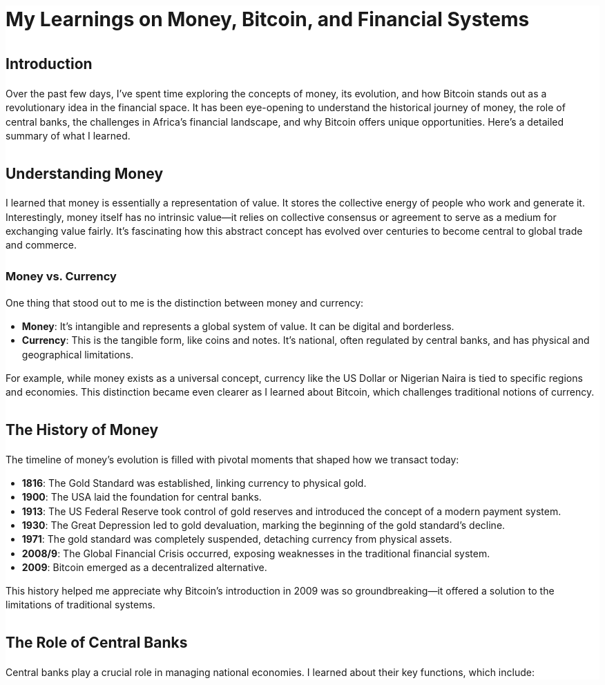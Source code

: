 # My Learnings on Money, Bitcoin, and Financial Systems

## Introduction

Over the past few days, I’ve spent time exploring the concepts of money, its evolution, and how Bitcoin stands out as a revolutionary idea in the financial space. It has been eye-opening to understand the historical journey of money, the role of central banks, the challenges in Africa’s financial landscape, and why Bitcoin offers unique opportunities. Here’s a detailed summary of what I learned.

## Understanding Money

I learned that money is essentially a representation of value. It stores the collective energy of people who work and generate it. Interestingly, money itself has no intrinsic value—it relies on collective consensus or agreement to serve as a medium for exchanging value fairly. It’s fascinating how this abstract concept has evolved over centuries to become central to global trade and commerce.

### Money vs. Currency

One thing that stood out to me is the distinction between money and currency:

- **Money**: It’s intangible and represents a global system of value. It can be digital and borderless.
- **Currency**: This is the tangible form, like coins and notes. It’s national, often regulated by central banks, and has physical and geographical limitations.

For example, while money exists as a universal concept, currency like the US Dollar or Nigerian Naira is tied to specific regions and economies. This distinction became even clearer as I learned about Bitcoin, which challenges traditional notions of currency.

## The History of Money

The timeline of money’s evolution is filled with pivotal moments that shaped how we transact today:

- **1816**: The Gold Standard was established, linking currency to physical gold.
- **1900**: The USA laid the foundation for central banks.
- **1913**: The US Federal Reserve took control of gold reserves and introduced the concept of a modern payment system.
- **1930**: The Great Depression led to gold devaluation, marking the beginning of the gold standard’s decline.
- **1971**: The gold standard was completely suspended, detaching currency from physical assets.
- **2008/9**: The Global Financial Crisis occurred, exposing weaknesses in the traditional financial system.
- **2009**: Bitcoin emerged as a decentralized alternative.

This history helped me appreciate why Bitcoin’s introduction in 2009 was so groundbreaking—it offered a solution to the limitations of traditional systems.

## The Role of Central Banks

Central banks play a crucial role in managing national economies. I learned about their key functions, which include:
